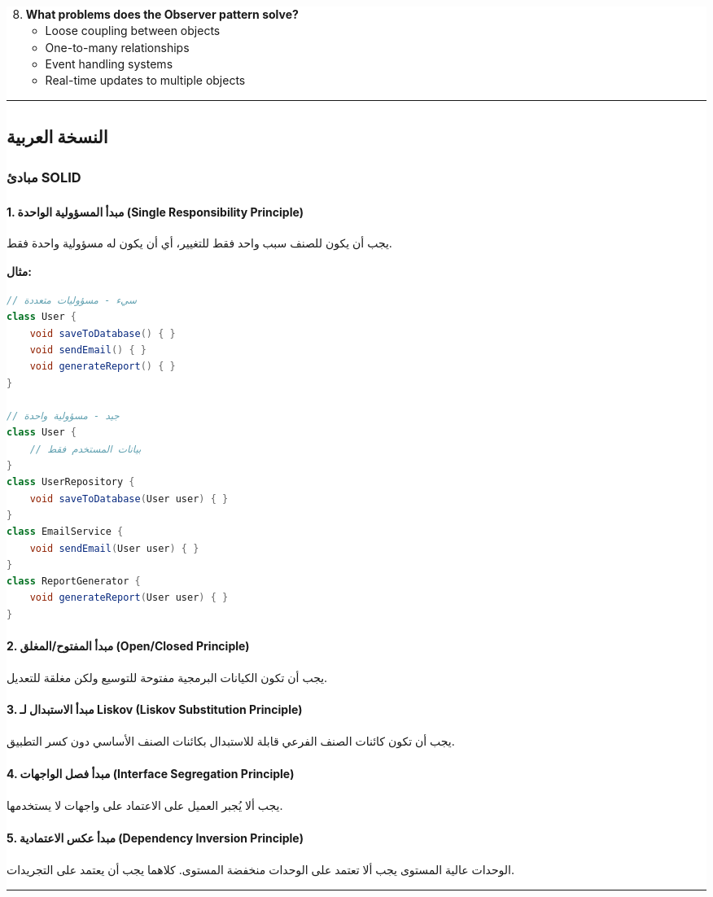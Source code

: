 8. **What problems does the Observer pattern solve?**
   - Loose coupling between objects
   - One-to-many relationships
   - Event handling systems
   - Real-time updates to multiple objects

---

## النسخة العربية

### مبادئ SOLID

#### 1. مبدأ المسؤولية الواحدة (Single Responsibility Principle)
يجب أن يكون للصنف سبب واحد فقط للتغيير، أي أن يكون له مسؤولية واحدة فقط.

**مثال:**
```java
// سيء - مسؤوليات متعددة
class User {
    void saveToDatabase() { }
    void sendEmail() { }
    void generateReport() { }
}

// جيد - مسؤولية واحدة
class User {
    // بيانات المستخدم فقط
}
class UserRepository {
    void saveToDatabase(User user) { }
}
class EmailService {
    void sendEmail(User user) { }
}
class ReportGenerator {
    void generateReport(User user) { }
}
```

#### 2. مبدأ المفتوح/المغلق (Open/Closed Principle)
يجب أن تكون الكيانات البرمجية مفتوحة للتوسيع ولكن مغلقة للتعديل.

#### 3. مبدأ الاستبدال لـ Liskov (Liskov Substitution Principle)
يجب أن تكون كائنات الصنف الفرعي قابلة للاستبدال بكائنات الصنف الأساسي دون كسر التطبيق.

#### 4. مبدأ فصل الواجهات (Interface Segregation Principle)
يجب ألا يُجبر العميل على الاعتماد على واجهات لا يستخدمها.

#### 5. مبدأ عكس الاعتمادية (Dependency Inversion Principle)
الوحدات عالية المستوى يجب ألا تعتمد على الوحدات منخفضة المستوى. كلاهما يجب أن يعتمد على التجريدات.

---